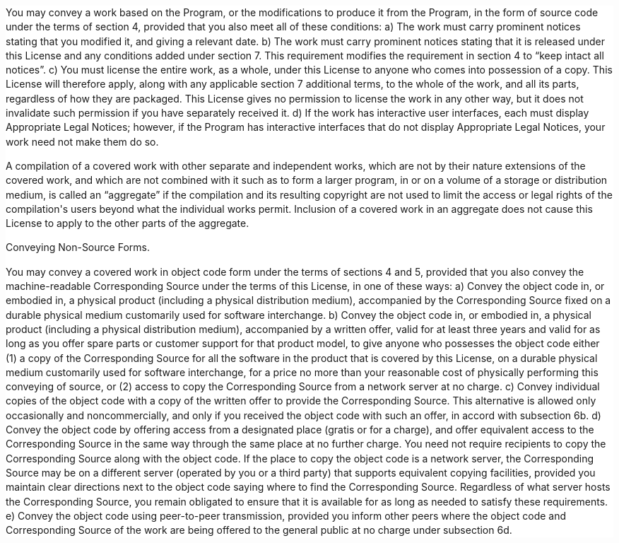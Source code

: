 You may convey a work based on the Program, or the modifications to produce it from the Program, in the form of source code under the terms of section 4, provided that you also meet all of these conditions:
a) The work must carry prominent notices stating that you modified it, and giving a relevant date.
b) The work must carry prominent notices stating that it is released under this License and any conditions added under section 7. This requirement modifies the requirement in section 4 to “keep intact all notices”.
c) You must license the entire work, as a whole, under this License to anyone who comes into possession of a copy. This License will therefore apply, along with any applicable section 7 additional terms, to the whole of the work, and all its parts, regardless of how they are packaged. This License gives no permission to license the work in any other way, but it does not invalidate such permission if you have separately received it.
d) If the work has interactive user interfaces, each must display Appropriate Legal Notices; however, if the Program has interactive interfaces that do not display Appropriate Legal Notices, your work need not make them do so.
 
A compilation of a covered work with other separate and independent works, which are not by their nature extensions of the covered work, and which are not combined with it such as to form a larger program, in or on a volume of a storage or distribution medium, is called an “aggregate” if the compilation and its resulting copyright are not used to limit the access or legal rights of the compilation's users beyond what the individual works permit. Inclusion of a covered work in an aggregate does not cause this License to apply to the other parts of the aggregate.

Conveying Non-Source Forms.

You may convey a covered work in object code form under the terms of sections 4 and 5, provided that you also convey the machine-readable Corresponding Source under the terms of this License, in one of these ways:
a) Convey the object code in, or embodied in, a physical product (including a physical distribution medium), accompanied by the Corresponding Source fixed on a durable physical medium customarily used for software interchange.
b) Convey the object code in, or embodied in, a physical product (including a physical distribution medium), accompanied by a written offer, valid for at least three years and valid for as long as you offer spare parts or customer support for that product model, to give anyone who possesses the object code either (1) a copy of the Corresponding Source for all the software in the product that is covered by this License, on a durable physical medium customarily used for software interchange, for a price no more than your reasonable cost of physically performing this conveying of source, or (2) access to copy the Corresponding Source from a network server at no charge.
c) Convey individual copies of the object code with a copy of the written offer to provide the Corresponding Source. This alternative is allowed only occasionally and noncommercially, and only if you received the object code with such an offer, in accord with subsection 6b.
d) Convey the object code by offering access from a designated place (gratis or for a charge), and offer equivalent access to the Corresponding Source in the same way through the same place at no further charge. You need not require recipients to copy the Corresponding Source along with the object code. If the place to copy the object code is a network server, the Corresponding Source may be on a different server (operated by you or a third party) that supports equivalent copying facilities, provided you maintain clear directions next to the object code saying where to find the Corresponding Source. Regardless of what server hosts the Corresponding Source, you remain obligated to ensure that it is available for as long as needed to satisfy these requirements.
e) Convey the object code using peer-to-peer transmission, provided you inform other peers where the object code and Corresponding Source of the work are being offered to the general public at no charge under subsection 6d.
 